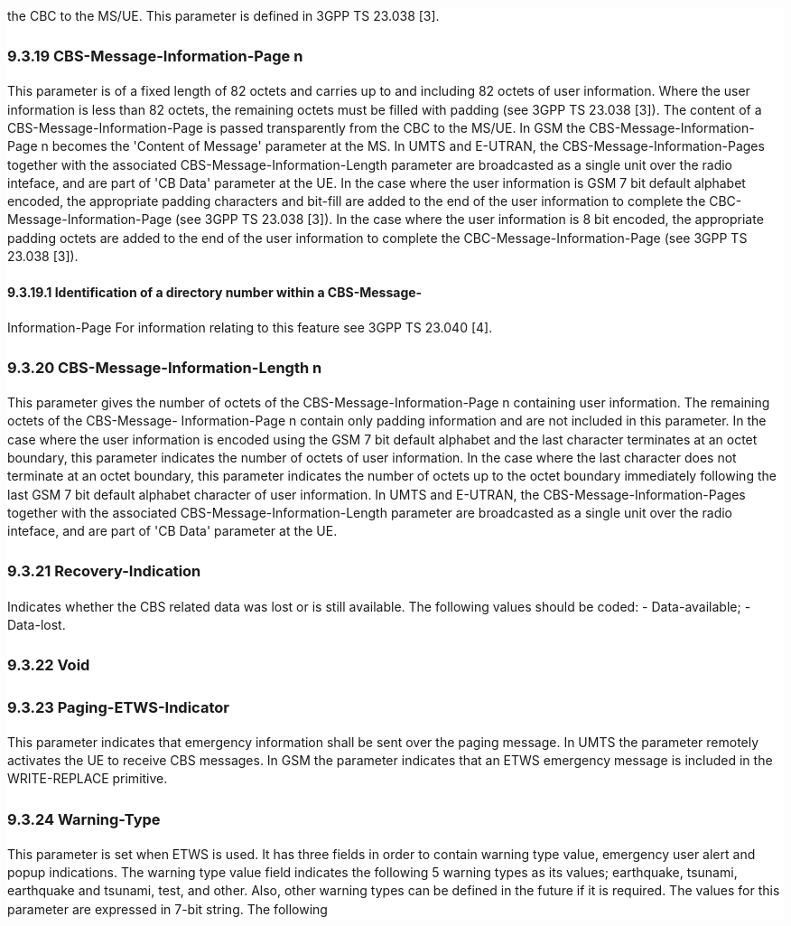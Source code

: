 the CBC to the MS/UE. This parameter is defined in 3GPP TS 23.038 [3].
### 9.3.19 CBS-Message-Information-Page n
This parameter is of a fixed length of 82 octets and carries up to and
including 82 octets of user information. Where the user information is less
than 82 octets, the remaining octets must be filled with padding (see 3GPP TS
23.038 [3]).
The content of a CBS-Message-Information-Page is passed transparently from the
CBC to the MS/UE.
In GSM the CBS-Message-Information-Page n becomes the \'Content of Message\'
parameter at the MS.
In UMTS and E-UTRAN, the CBS-Message-Information-Pages together with the
associated CBS-Message-Information-Length parameter are broadcasted as a
single unit over the radio inteface, and are part of \'CB Data\' parameter at
the UE.
In the case where the user information is GSM 7 bit default alphabet encoded,
the appropriate padding characters and bit-fill are added to the end of the
user information to complete the CBC-Message-Information-Page (see 3GPP TS
23.038 [3]).
In the case where the user information is 8 bit encoded, the appropriate
padding octets are added to the end of the user information to complete the
CBC-Message-Information-Page (see 3GPP TS 23.038 [3]).
#### 9.3.19.1 Identification of a directory number within a CBS-Message-
Information-Page
For information relating to this feature see 3GPP TS 23.040 [4].
### 9.3.20 CBS-Message-Information-Length n
This parameter gives the number of octets of the CBS-Message-Information-Page
n containing user information. The remaining octets of the CBS-Message-
Information-Page n contain only padding information and are not included in
this parameter.
In the case where the user information is encoded using the GSM 7 bit default
alphabet and the last character terminates at an octet boundary, this
parameter indicates the number of octets of user information. In the case
where the last character does not terminate at an octet boundary, this
parameter indicates the number of octets up to the octet boundary immediately
following the last GSM 7 bit default alphabet character of user information.
In UMTS and E-UTRAN, the CBS-Message-Information-Pages together with the
associated CBS-Message-Information-Length parameter are broadcasted as a
single unit over the radio inteface, and are part of \'CB Data\' parameter at
the UE.
### 9.3.21 Recovery-Indication
Indicates whether the CBS related data was lost or is still available.
The following values should be coded:
\- Data-available;
\- Data-lost.
### 9.3.22 Void
### 9.3.23 Paging-ETWS-Indicator
This parameter indicates that emergency information shall be sent over the
paging message.
In UMTS the parameter remotely activates the UE to receive CBS messages.
In GSM the parameter indicates that an ETWS emergency message is included in
the WRITE-REPLACE primitive.
### 9.3.24 Warning-Type
This parameter is set when ETWS is used. It has three fields in order to
contain warning type value, emergency user alert and popup indications.
The warning type value field indicates the following 5 warning types as its
values; earthquake, tsunami, earthquake and tsunami, test, and other. Also,
other warning types can be defined in the future if it is required.
The values for this parameter are expressed in 7-bit string. The following